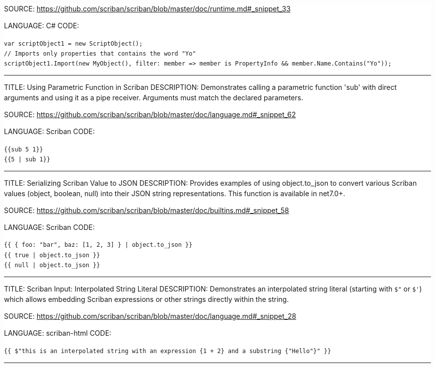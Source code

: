 SOURCE: https://github.com/scriban/scriban/blob/master/doc/runtime.md#_snippet_33

LANGUAGE: C#
CODE:

```
var scriptObject1 = new ScriptObject();
// Imports only properties that contains the word "Yo"
scriptObject1.Import(new MyObject(), filter: member => member is PropertyInfo && member.Name.Contains("Yo"));
```

---

TITLE: Using Parametric Function in Scriban
DESCRIPTION: Demonstrates calling a parametric function 'sub' with direct arguments and using it as a pipe receiver. Arguments must match the declared parameters.

SOURCE: https://github.com/scriban/scriban/blob/master/doc/language.md#_snippet_62

LANGUAGE: Scriban
CODE:

```
{{sub 5 1}}
{{5 | sub 1}}
```

---

TITLE: Serializing Scriban Value to JSON
DESCRIPTION: Provides examples of using object.to_json to convert various Scriban values (object, boolean, null) into their JSON string representations. This function is available in net7.0+.

SOURCE: https://github.com/scriban/scriban/blob/master/doc/builtins.md#_snippet_58

LANGUAGE: Scriban
CODE:

```
{{ { foo: "bar", baz: [1, 2, 3] } | object.to_json }}
{{ true | object.to_json }}
{{ null | object.to_json }}
```

---

TITLE: Scriban Input: Interpolated String Literal
DESCRIPTION: Demonstrates an interpolated string literal (starting with `$"` or `$'`) which allows embedding Scriban expressions or other strings directly within the string.

SOURCE: https://github.com/scriban/scriban/blob/master/doc/language.md#_snippet_28

LANGUAGE: scriban-html
CODE:

```
{{ $"this is an interpolated string with an expression {1 + 2} and a substring {"Hello"}" }}
```

---